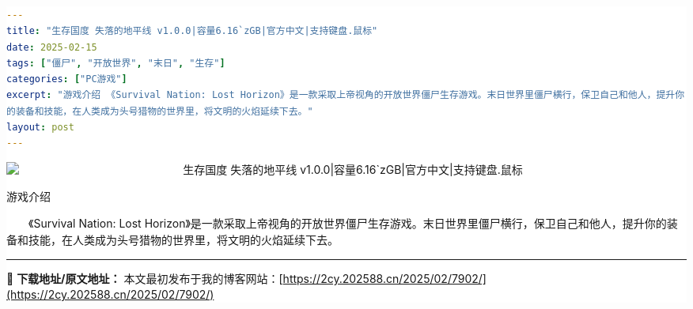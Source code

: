 ```yaml
---
title: "生存国度 失落的地平线 v1.0.0|容量6.16`zGB|官方中文|支持键盘.鼠标"
date: 2025-02-15
tags: ["僵尸", "开放世界", "末日", "生存"]
categories: ["PC游戏"]
excerpt: "游戏介绍 《Survival Nation: Lost Horizon》是一款采取上帝视角的开放世界僵尸生存游戏。末日世界里僵尸横行，保卫自己和他人，提升你的装备和技能，在人类成为头号猎物的世界里，将文明的火焰延续下去。"
layout: post
---
```


<div></div>
<div>
<p style="text-align: center;"><img style="display: block; margin-left: auto; margin-right: auto; width: 100%; height: auto;" src="https://2cy.202588.cn/wp-content/uploads/2025/02/20250215_67b06969a7b53.webp" alt="生存国度 失落的地平线 v1.0.0|容量6.16&#96;zGB|官方中文|支持键盘.鼠标" /></p>
游戏介绍
<p style="white-space: normal; text-indent: 2em; text-align: left;">《Survival Nation: Lost Horizon》是一款采取上帝视角的开放世界僵尸生存游戏。末日世界里僵尸横行，保卫自己和他人，提升你的装备和技能，在人类成为头号猎物的世界里，将文明的火焰延续下去。</p>

</div>

---
📖 **下载地址/原文地址：** 本文最初发布于我的博客网站：[https://2cy.202588.cn/2025/02/7902/](https://2cy.202588.cn/2025/02/7902/)
